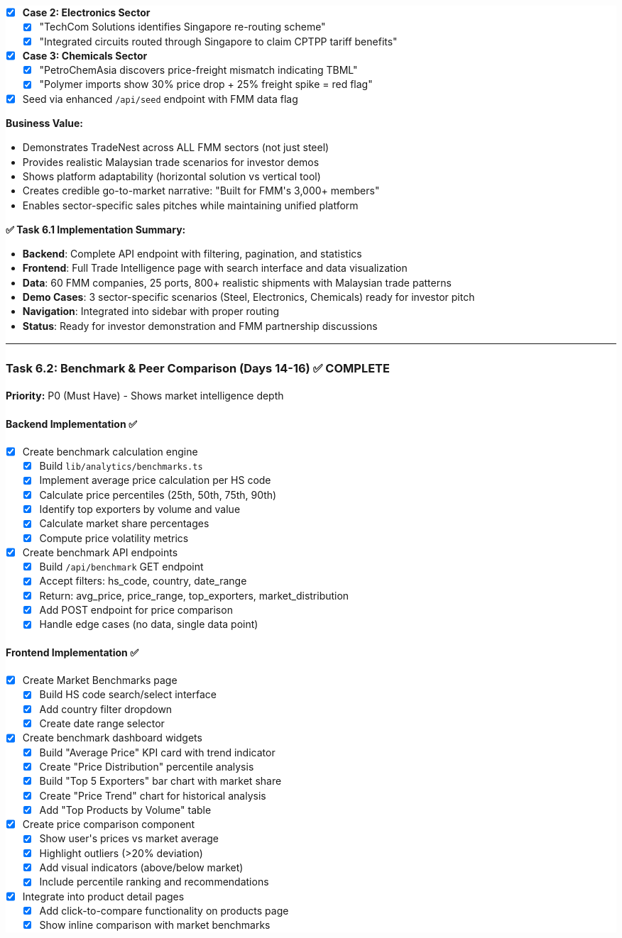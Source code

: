   - [x] **Case 2: Electronics Sector**
    - [x] "TechCom Solutions identifies Singapore re-routing scheme"
    - [x] "Integrated circuits routed through Singapore to claim CPTPP tariff benefits"
  - [x] **Case 3: Chemicals Sector**
    - [x] "PetroChemAsia discovers price-freight mismatch indicating TBML"
    - [x] "Polymer imports show 30% price drop + 25% freight spike = red flag"
- [x] Seed via enhanced `/api/seed` endpoint with FMM data flag

**Business Value:**
- Demonstrates TradeNest across ALL FMM sectors (not just steel)
- Provides realistic Malaysian trade scenarios for investor demos
- Shows platform adaptability (horizontal solution vs vertical tool)
- Creates credible go-to-market narrative: "Built for FMM's 3,000+ members"
- Enables sector-specific sales pitches while maintaining unified platform

**✅ Task 6.1 Implementation Summary:**
- **Backend**: Complete API endpoint with filtering, pagination, and statistics
- **Frontend**: Full Trade Intelligence page with search interface and data visualization
- **Data**: 60 FMM companies, 25 ports, 800+ realistic shipments with Malaysian trade patterns
- **Demo Cases**: 3 sector-specific scenarios (Steel, Electronics, Chemicals) ready for investor pitch
- **Navigation**: Integrated into sidebar with proper routing
- **Status**: Ready for investor demonstration and FMM partnership discussions

---

### Task 6.2: Benchmark & Peer Comparison (Days 14-16) ✅ COMPLETE
**Priority:** P0 (Must Have) - Shows market intelligence depth

#### Backend Implementation ✅
- [x] Create benchmark calculation engine
  - [x] Build `lib/analytics/benchmarks.ts`
  - [x] Implement average price calculation per HS code
  - [x] Calculate price percentiles (25th, 50th, 75th, 90th)
  - [x] Identify top exporters by volume and value
  - [x] Calculate market share percentages
  - [x] Compute price volatility metrics
- [x] Create benchmark API endpoints
  - [x] Build `/api/benchmark` GET endpoint
  - [x] Accept filters: hs_code, country, date_range
  - [x] Return: avg_price, price_range, top_exporters, market_distribution
  - [x] Add POST endpoint for price comparison
  - [x] Handle edge cases (no data, single data point)

#### Frontend Implementation ✅
- [x] Create Market Benchmarks page
  - [x] Build HS code search/select interface
  - [x] Add country filter dropdown
  - [x] Create date range selector
- [x] Create benchmark dashboard widgets
  - [x] Build "Average Price" KPI card with trend indicator
  - [x] Create "Price Distribution" percentile analysis
  - [x] Build "Top 5 Exporters" bar chart with market share
  - [x] Create "Price Trend" chart for historical analysis
  - [x] Add "Top Products by Volume" table
- [x] Create price comparison component
  - [x] Show user's prices vs market average
  - [x] Highlight outliers (>20% deviation)
  - [x] Add visual indicators (above/below market)
  - [x] Include percentile ranking and recommendations
- [x] Integrate into product detail pages
  - [x] Add click-to-compare functionality on products page
  - [x] Show inline comparison with market benchmarks
